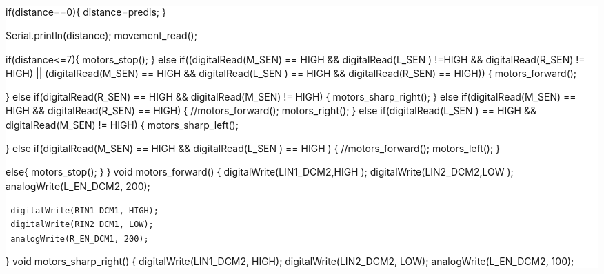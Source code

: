    if(distance==0){
    distance=predis;
  }
  
Serial.println(distance);
 movement_read();

  if(distance<=7){
  motors_stop();
} 
else if((digitalRead(M_SEN) == HIGH && digitalRead(L_SEN ) !=HIGH  && digitalRead(R_SEN) != HIGH) || (digitalRead(M_SEN) == HIGH && digitalRead(L_SEN ) == HIGH && digitalRead(R_SEN) == HIGH))
{
      motors_forward();
     
}
else if(digitalRead(R_SEN) == HIGH && digitalRead(M_SEN) != HIGH)
{
      motors_sharp_right();
}
else if(digitalRead(M_SEN) == HIGH && digitalRead(R_SEN) == HIGH)
{
      //motors_forward();
      motors_right();
}
else if(digitalRead(L_SEN ) == HIGH && digitalRead(M_SEN) != HIGH)
{
       motors_sharp_left();


}
else if(digitalRead(M_SEN) == HIGH && digitalRead(L_SEN ) == HIGH
)
{
      //motors_forward();
      motors_left();
}

else{
  motors_stop();
}
}
void motors_forward()
{
     digitalWrite(LIN1_DCM2,HIGH );
     digitalWrite(LIN2_DCM2,LOW );
     analogWrite(L_EN_DCM2, 200);
     
     digitalWrite(RIN1_DCM1, HIGH);
     digitalWrite(RIN2_DCM1, LOW);
     analogWrite(R_EN_DCM1, 200);
}
void motors_sharp_right()
{
     digitalWrite(LIN1_DCM2, HIGH);
     digitalWrite(LIN2_DCM2, LOW);
     analogWrite(L_EN_DCM2, 100);
     